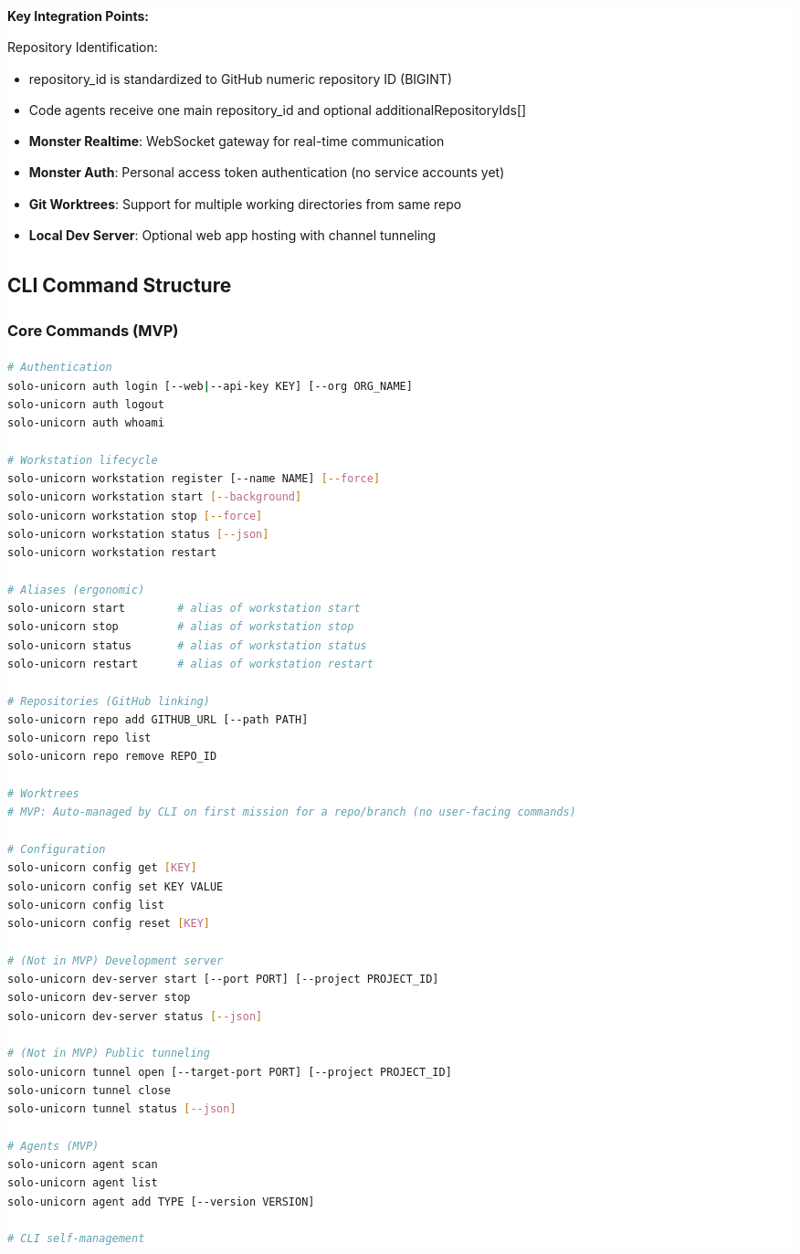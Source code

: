 **Key Integration Points:**

Repository Identification:
- repository_id is standardized to GitHub numeric repository ID (BIGINT)
- Code agents receive one main repository_id and optional additionalRepositoryIds[]

- **Monster Realtime**: WebSocket gateway for real-time communication
- **Monster Auth**: Personal access token authentication (no service accounts yet)
- **Git Worktrees**: Support for multiple working directories from same repo
- **Local Dev Server**: Optional web app hosting with channel tunneling

## CLI Command Structure

### Core Commands (MVP)

```bash
# Authentication
solo-unicorn auth login [--web|--api-key KEY] [--org ORG_NAME]
solo-unicorn auth logout
solo-unicorn auth whoami

# Workstation lifecycle
solo-unicorn workstation register [--name NAME] [--force]
solo-unicorn workstation start [--background]
solo-unicorn workstation stop [--force]
solo-unicorn workstation status [--json]
solo-unicorn workstation restart

# Aliases (ergonomic)
solo-unicorn start        # alias of workstation start
solo-unicorn stop         # alias of workstation stop
solo-unicorn status       # alias of workstation status
solo-unicorn restart      # alias of workstation restart

# Repositories (GitHub linking)
solo-unicorn repo add GITHUB_URL [--path PATH]
solo-unicorn repo list
solo-unicorn repo remove REPO_ID

# Worktrees
# MVP: Auto-managed by CLI on first mission for a repo/branch (no user-facing commands)

# Configuration
solo-unicorn config get [KEY]
solo-unicorn config set KEY VALUE
solo-unicorn config list
solo-unicorn config reset [KEY]

# (Not in MVP) Development server
solo-unicorn dev-server start [--port PORT] [--project PROJECT_ID]
solo-unicorn dev-server stop
solo-unicorn dev-server status [--json]

# (Not in MVP) Public tunneling
solo-unicorn tunnel open [--target-port PORT] [--project PROJECT_ID]
solo-unicorn tunnel close
solo-unicorn tunnel status [--json]

# Agents (MVP)
solo-unicorn agent scan
solo-unicorn agent list
solo-unicorn agent add TYPE [--version VERSION]

# CLI self-management
```